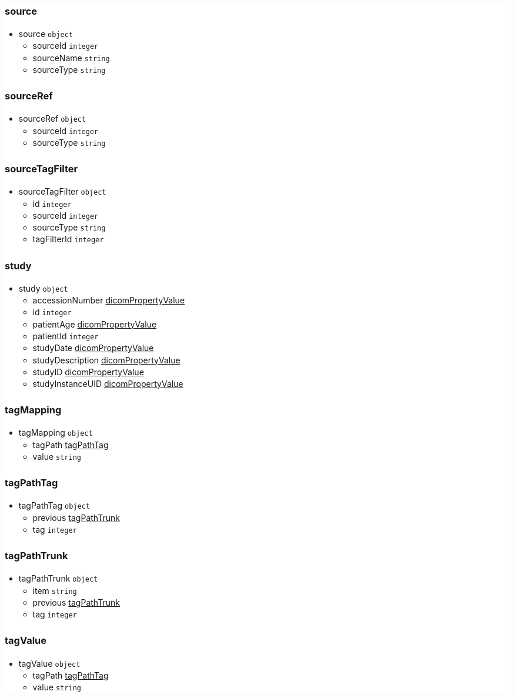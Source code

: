 ### source
* source `object`
  * sourceId `integer`
  * sourceName `string`
  * sourceType `string`

### sourceRef
* sourceRef `object`
  * sourceId `integer`
  * sourceType `string`

### sourceTagFilter
* sourceTagFilter `object`
  * id `integer`
  * sourceId `integer`
  * sourceType `string`
  * tagFilterId `integer`

### study
* study `object`
  * accessionNumber [dicomPropertyValue](#dicompropertyvalue)
  * id `integer`
  * patientAge [dicomPropertyValue](#dicompropertyvalue)
  * patientId `integer`
  * studyDate [dicomPropertyValue](#dicompropertyvalue)
  * studyDescription [dicomPropertyValue](#dicompropertyvalue)
  * studyID [dicomPropertyValue](#dicompropertyvalue)
  * studyInstanceUID [dicomPropertyValue](#dicompropertyvalue)

### tagMapping
* tagMapping `object`
  * tagPath [tagPathTag](#tagpathtag)
  * value `string`

### tagPathTag
* tagPathTag `object`
  * previous [tagPathTrunk](#tagpathtrunk)
  * tag `integer`

### tagPathTrunk
* tagPathTrunk `object`
  * item `string`
  * previous [tagPathTrunk](#tagpathtrunk)
  * tag `integer`

### tagValue
* tagValue `object`
  * tagPath [tagPathTag](#tagpathtag)
  * value `string`
